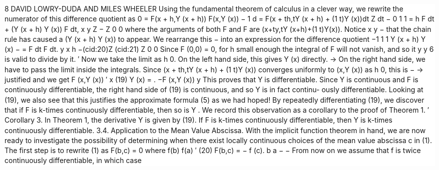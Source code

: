 8 DAVID LOWRY-DUDA AND MILES WHEELER
Using the fundamental theorem of calculus in a clever way, we rewrite the numerator
of this difference quotient as
0 = F(x + h,Y (x + h)) F(x,Y (x))
−
1
d
= F(x + th,tY (x + h) + (1 t)Y (x))dt
Z dt −
0
1 1
= h F dt + (Y (x + h) Y (x)) F dt,
x y
Z − Z
0 0
where the arguments of both F and F are (x+ty,tY (x+h)+(1 t)Y(x)). Notice
x y
−
that the chain rule has caused a (Y (x + h) Y (x)) to appear. We rearrange this
−
into an expression for the difference quotient
−1
1 1
Y (x + h) Y (x)
− = F dt F dt.
y x
h −(cid:20)Z (cid:21) Z
0 0
Since F (0,0) = 0, for h small enough the integral of F will not vanish, and so it
y y
6
is valid to divide by it.
′
Now we take the limit as h 0. On the left hand side, this gives Y (x) directly.
→
On the right hand side, we have to pass the limit inside the integrals. Since (x +
th,tY (x + h) + (1 t)Y (x)) converges uniformly to (x,Y (x)) as h 0, this is
− →
justified and we get
F (x,Y (x))
′ x
(19) Y (x) = .
−F (x,Y (x))
y
This proves that Y is differentiable. Since Y is continuous and F is continuously
differentiable, the right hand side of (19) is continuous, and so Y is in fact continu-
ously differentiable. Looking at (19), we also see that this justifies the approximate
formula (5) as we had hoped!
By repeatedly differentiating (19), we discover that if F is k-times continuously
differentiable, then so is Y . We record this observation as a corollary to the proof
of Theorem 1.
′
Corollary 3. In Theorem 1, the derivative Y is given by (19). If F is k-times
continuously differentiable, then Y is k-times continuously differentiable.
3.4. Application to the Mean Value Abscissa. With the implicit function
theorem in hand, we are now ready to investigate the possibility of determining
when there exist locally continuous choices of the mean value abscissa c in (1). The
first step is to rewrite (1) as F(b,c) = 0 where
f(b) f(a)
′
(20) F(b,c) = − f (c).
b a −
−
From now on we assume that f is twice continuously differentiable, in which case